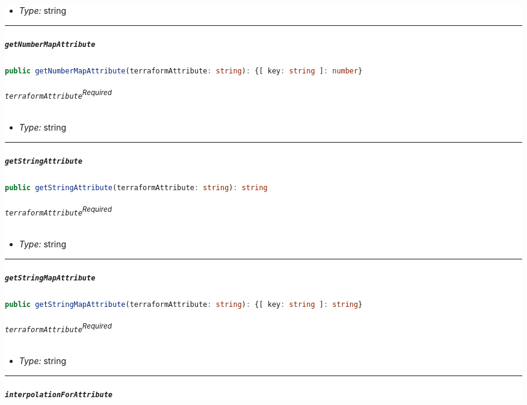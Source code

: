 - *Type:* string

---

##### `getNumberMapAttribute` <a name="getNumberMapAttribute" id="@cdktf/provider-databricks.dataDatabricksWorkspaceSettingV2.DataDatabricksWorkspaceSettingV2.getNumberMapAttribute"></a>

```typescript
public getNumberMapAttribute(terraformAttribute: string): {[ key: string ]: number}
```

###### `terraformAttribute`<sup>Required</sup> <a name="terraformAttribute" id="@cdktf/provider-databricks.dataDatabricksWorkspaceSettingV2.DataDatabricksWorkspaceSettingV2.getNumberMapAttribute.parameter.terraformAttribute"></a>

- *Type:* string

---

##### `getStringAttribute` <a name="getStringAttribute" id="@cdktf/provider-databricks.dataDatabricksWorkspaceSettingV2.DataDatabricksWorkspaceSettingV2.getStringAttribute"></a>

```typescript
public getStringAttribute(terraformAttribute: string): string
```

###### `terraformAttribute`<sup>Required</sup> <a name="terraformAttribute" id="@cdktf/provider-databricks.dataDatabricksWorkspaceSettingV2.DataDatabricksWorkspaceSettingV2.getStringAttribute.parameter.terraformAttribute"></a>

- *Type:* string

---

##### `getStringMapAttribute` <a name="getStringMapAttribute" id="@cdktf/provider-databricks.dataDatabricksWorkspaceSettingV2.DataDatabricksWorkspaceSettingV2.getStringMapAttribute"></a>

```typescript
public getStringMapAttribute(terraformAttribute: string): {[ key: string ]: string}
```

###### `terraformAttribute`<sup>Required</sup> <a name="terraformAttribute" id="@cdktf/provider-databricks.dataDatabricksWorkspaceSettingV2.DataDatabricksWorkspaceSettingV2.getStringMapAttribute.parameter.terraformAttribute"></a>

- *Type:* string

---

##### `interpolationForAttribute` <a name="interpolationForAttribute" id="@cdktf/provider-databricks.dataDatabricksWorkspaceSettingV2.DataDatabricksWorkspaceSettingV2.interpolationForAttribute"></a>
